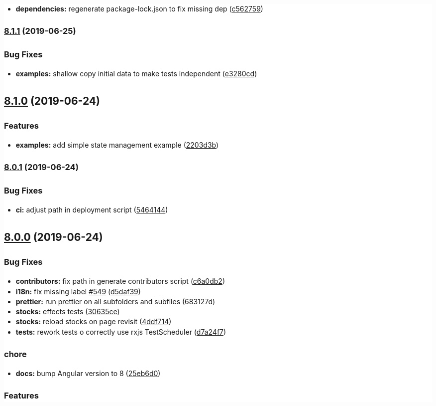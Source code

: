 - **dependencies:** regenerate package-lock.json to fix missing dep ([c562759](https://github.com/tomastrajan/brew-frontend/commit/c562759))

### [8.1.1](https://github.com/tomastrajan/brew-frontend/compare/v8.1.0...v8.1.1) (2019-06-25)

### Bug Fixes

- **examples:** shallow copy initial data to make tests independent ([e3280cd](https://github.com/tomastrajan/brew-frontend/commit/e3280cd))

## [8.1.0](https://github.com/tomastrajan/brew-frontend/compare/v8.0.1...v8.1.0) (2019-06-24)

### Features

- **examples:** add simple state management example ([2203d3b](https://github.com/tomastrajan/brew-frontend/commit/2203d3b))

### [8.0.1](https://github.com/tomastrajan/brew-frontend/compare/v8.0.0...v8.0.1) (2019-06-24)

### Bug Fixes

- **ci:** adjust path in deployment script ([5464144](https://github.com/tomastrajan/brew-frontend/commit/5464144))

## [8.0.0](https://github.com/tomastrajan/brew-frontend/compare/v7.4.0...v8.0.0) (2019-06-24)

### Bug Fixes

- **contributors:** fix path in generate contributors script ([c6a0db2](https://github.com/tomastrajan/brew-frontend/commit/c6a0db2))
- **i18n:** fix missing label [#549](https://github.com/tomastrajan/brew-frontend/issues/549) ([d5daf39](https://github.com/tomastrajan/brew-frontend/commit/d5daf39))
- **prettier:** run prettier on all subfolders and subfiles ([683127d](https://github.com/tomastrajan/brew-frontend/commit/683127d))
- **stocks:** effects tests ([30635ce](https://github.com/tomastrajan/brew-frontend/commit/30635ce))
- **stocks:** reload stocks on page revisit ([4ddf714](https://github.com/tomastrajan/brew-frontend/commit/4ddf714))
- **tests:** rework tests o correctly use rxjs TestScheduler ([d7a24f7](https://github.com/tomastrajan/brew-frontend/commit/d7a24f7))

### chore

- **docs:** bump Angular version to 8 ([25eb6d0](https://github.com/tomastrajan/brew-frontend/commit/25eb6d0))

### Features
